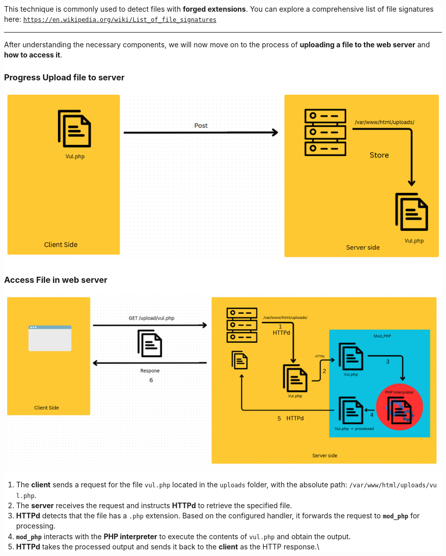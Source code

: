 This technique is commonly used to detect files with **forged extensions**. You can explore a comprehensive list of file signatures here: [`https://en.wikipedia.org/wiki/List_of_file_signatures`](https://en.wikipedia.org/wiki/List_of_file_signatures)

---

After understanding the necessary components, we will now move on to the process of **uploading a file to the web server** and **how to access it**.

### Progress Upload file to server

![image.png](image%201.png)

### Access File in web server

![image.png](image%202.png)

1. The **client** sends a request for the file `vul.php` located in the `uploads` folder, with the absolute path: `/var/www/html/uploads/vul.php`.
2. The **server** receives the request and instructs **HTTPd** to retrieve the specified file.
3. **HTTPd** detects that the file has a `.php` extension. Based on the configured handler, it forwards the request to **`mod_php`** for processing.
4. **`mod_php`** interacts with the **PHP interpreter** to execute the contents of `vul.php` and obtain the output.
5. **HTTPd** takes the processed output and sends it back to the **client** as the HTTP response.\

